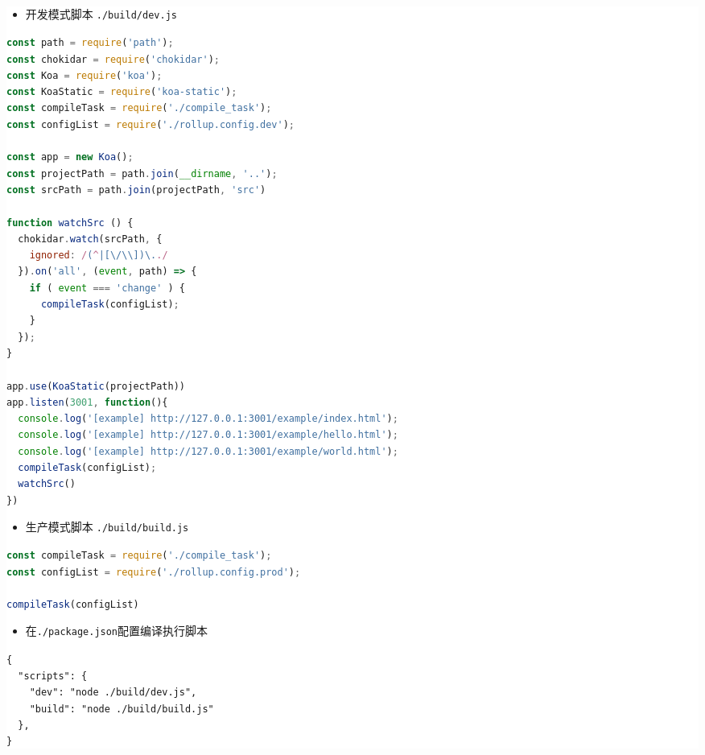 - 开发模式脚本 `./build/dev.js`

```js
const path = require('path');
const chokidar = require('chokidar');
const Koa = require('koa');
const KoaStatic = require('koa-static');
const compileTask = require('./compile_task');
const configList = require('./rollup.config.dev');

const app = new Koa();
const projectPath = path.join(__dirname, '..');
const srcPath = path.join(projectPath, 'src')

function watchSrc () {
  chokidar.watch(srcPath, {
    ignored: /(^|[\/\\])\../
  }).on('all', (event, path) => {
    if ( event === 'change' ) {
      compileTask(configList);
    }
  });
}

app.use(KoaStatic(projectPath))
app.listen(3001, function(){
  console.log('[example] http://127.0.0.1:3001/example/index.html');
  console.log('[example] http://127.0.0.1:3001/example/hello.html');
  console.log('[example] http://127.0.0.1:3001/example/world.html');
  compileTask(configList);
  watchSrc()
})
```

- 生产模式脚本 `./build/build.js`

```js
const compileTask = require('./compile_task');
const configList = require('./rollup.config.prod');

compileTask(configList)

```


- 在`./package.json`配置编译执行脚本
```
{
  "scripts": {
    "dev": "node ./build/dev.js",
    "build": "node ./build/build.js"
  },
}
```
